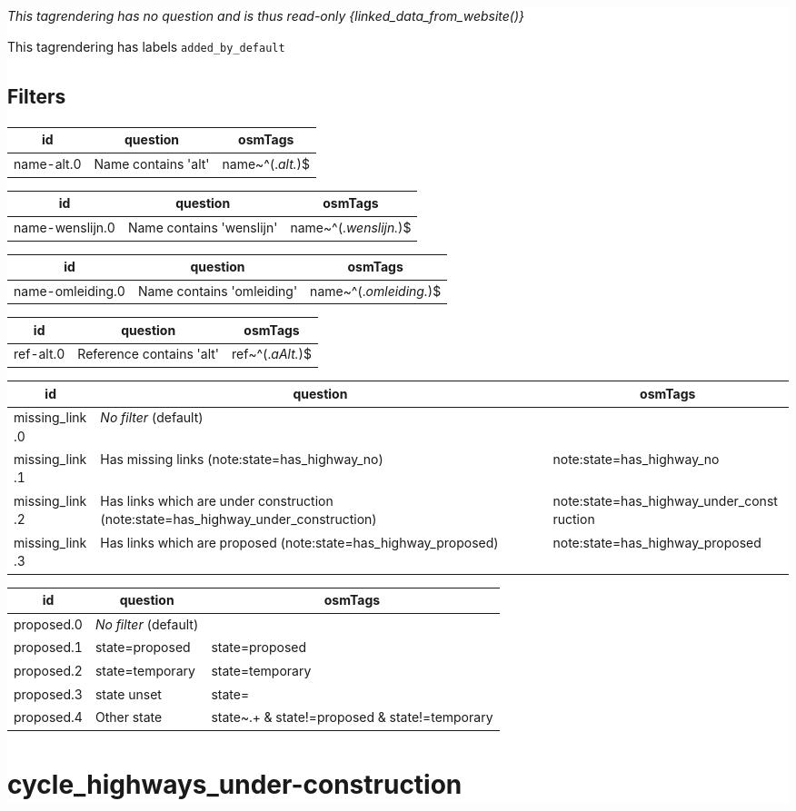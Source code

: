 _This tagrendering has no question and is thus read-only_
*{linked_data_from_website()}*

This tagrendering has labels 
`added_by_default`

## Filters

| id | question | osmTags |
-----|-----|----- |
| name-alt.0 | Name contains 'alt' | name~^(.*alt.*)$ |

| id | question | osmTags |
-----|-----|----- |
| name-wenslijn.0 | Name contains 'wenslijn' | name~^(.*wenslijn.*)$ |

| id | question | osmTags |
-----|-----|----- |
| name-omleiding.0 | Name contains 'omleiding' | name~^(.*omleiding.*)$ |

| id | question | osmTags |
-----|-----|----- |
| ref-alt.0 | Reference contains 'alt' | ref~^(.*aAlt.*)$ |

| id | question | osmTags |
-----|-----|----- |
| missing_link.0 | *No filter* (default) |  |
| missing_link.1 | Has missing links (note:state=has_highway_no) | note:state=has_highway_no |
| missing_link.2 | Has links which are under construction (note:state=has_highway_under_construction) | note:state=has_highway_under_construction |
| missing_link.3 | Has links which are proposed (note:state=has_highway_proposed) | note:state=has_highway_proposed |

| id | question | osmTags |
-----|-----|----- |
| proposed.0 | *No filter* (default) |  |
| proposed.1 | state=proposed | state=proposed |
| proposed.2 | state=temporary | state=temporary |
| proposed.3 | state unset | state= |
| proposed.4 | Other state | state~.+ & state!=proposed & state!=temporary |

# cycle_highways_under-construction
